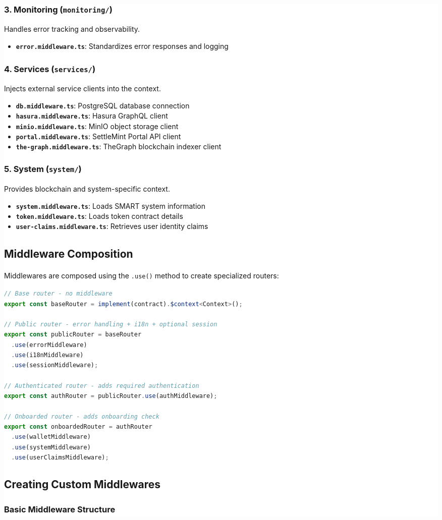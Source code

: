 ### 3. Monitoring (`monitoring/`)

Handles error tracking and observability.

- **`error.middleware.ts`**: Standardizes error responses and logging

### 4. Services (`services/`)

Injects external service clients into the context.

- **`db.middleware.ts`**: PostgreSQL database connection
- **`hasura.middleware.ts`**: Hasura GraphQL client
- **`minio.middleware.ts`**: MinIO object storage client
- **`portal.middleware.ts`**: SettleMint Portal API client
- **`the-graph.middleware.ts`**: TheGraph blockchain indexer client

### 5. System (`system/`)

Provides blockchain and system-specific context.

- **`system.middleware.ts`**: Loads SMART system information
- **`token.middleware.ts`**: Loads token contract details
- **`user-claims.middleware.ts`**: Retrieves user identity claims

## Middleware Composition

Middlewares are composed using the `.use()` method to create specialized
routers:

```typescript
// Base router - no middleware
export const baseRouter = implement(contract).$context<Context>();

// Public router - error handling + i18n + optional session
export const publicRouter = baseRouter
  .use(errorMiddleware)
  .use(i18nMiddleware)
  .use(sessionMiddleware);

// Authenticated router - adds required authentication
export const authRouter = publicRouter.use(authMiddleware);

// Onboarded router - adds onboarding check
export const onboardedRouter = authRouter
  .use(walletMiddleware)
  .use(systemMiddleware)
  .use(userClaimsMiddleware);
```

## Creating Custom Middlewares

### Basic Middleware Structure
